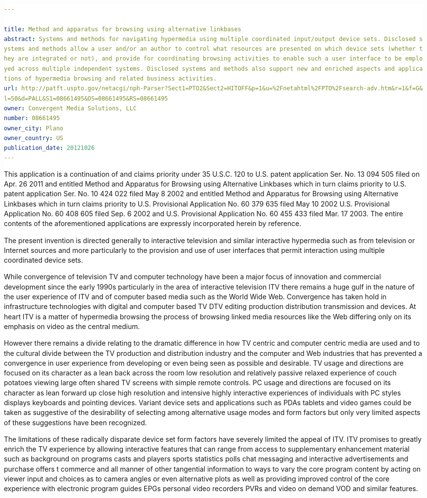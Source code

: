 ```yaml
---

title: Method and apparatus for browsing using alternative linkbases
abstract: Systems and methods for navigating hypermedia using multiple coordinated input/output device sets. Disclosed systems and methods allow a user and/or an author to control what resources are presented on which device sets (whether they are integrated or not), and provide for coordinating browsing activities to enable such a user interface to be employed across multiple independent systems. Disclosed systems and methods also support new and enriched aspects and applications of hypermedia browsing and related business activities.
url: http://patft.uspto.gov/netacgi/nph-Parser?Sect1=PTO2&Sect2=HITOFF&p=1&u=%2Fnetahtml%2FPTO%2Fsearch-adv.htm&r=1&f=G&l=50&d=PALL&S1=08661495&OS=08661495&RS=08661495
owner: Convergent Media Solutions, LLC
number: 08661495
owner_city: Plano
owner_country: US
publication_date: 20121026
---
```

This application is a continuation of and claims priority under 35 U.S.C. 120 to U.S. patent application Ser. No. 13 094 505 filed on Apr. 26 2011 and entitled Method and Apparatus for Browsing using Alternative Linkbases which in turn claims priority to U.S. patent application Ser. No. 10 424 022 filed May 8 2002 and entitled Method and Apparatus for Browsing using Alternative Linkbases which in turn claims priority to U.S. Provisional Application No. 60 379 635 filed May 10 2002 U.S. Provisional Application No. 60 408 605 filed Sep. 6 2002 and U.S. Provisional Application No. 60 455 433 filed Mar. 17 2003. The entire contents of the aforementioned applications are expressly incorporated herein by reference.

The present invention is directed generally to interactive television and similar interactive hypermedia such as from television or Internet sources and more particularly to the provision and use of user interfaces that permit interaction using multiple coordinated device sets.

While convergence of television TV and computer technology have been a major focus of innovation and commercial development since the early 1990s particularly in the area of interactive television ITV there remains a huge gulf in the nature of the user experience of ITV and of computer based media such as the World Wide Web. Convergence has taken hold in infrastructure technologies with digital and computer based TV DTV editing production distribution transmission and devices. At heart ITV is a matter of hypermedia browsing the process of browsing linked media resources like the Web differing only on its emphasis on video as the central medium.

However there remains a divide relating to the dramatic difference in how TV centric and computer centric media are used and to the cultural divide between the TV production and distribution industry and the computer and Web industries that has prevented a convergence in user experience from developing or even being seen as possible and desirable. TV usage and directions are focused on its character as a lean back across the room low resolution and relatively passive relaxed experience of couch potatoes viewing large often shared TV screens with simple remote controls. PC usage and directions are focused on its character as lean forward up close high resolution and intensive highly interactive experiences of individuals with PC styles displays keyboards and pointing devices. Variant device sets and applications such as PDAs tablets and video games could be taken as suggestive of the desirability of selecting among alternative usage modes and form factors but only very limited aspects of these suggestions have been recognized.

The limitations of these radically disparate device set form factors have severely limited the appeal of ITV. ITV promises to greatly enrich the TV experience by allowing interactive features that can range from access to supplementary enhancement material such as background on programs casts and players sports statistics polls chat messaging and interactive advertisements and purchase offers t commerce and all manner of other tangential information to ways to vary the core program content by acting on viewer input and choices as to camera angles or even alternative plots as well as providing improved control of the core experience with electronic program guides EPGs personal video recorders PVRs and video on demand VOD and similar features.

